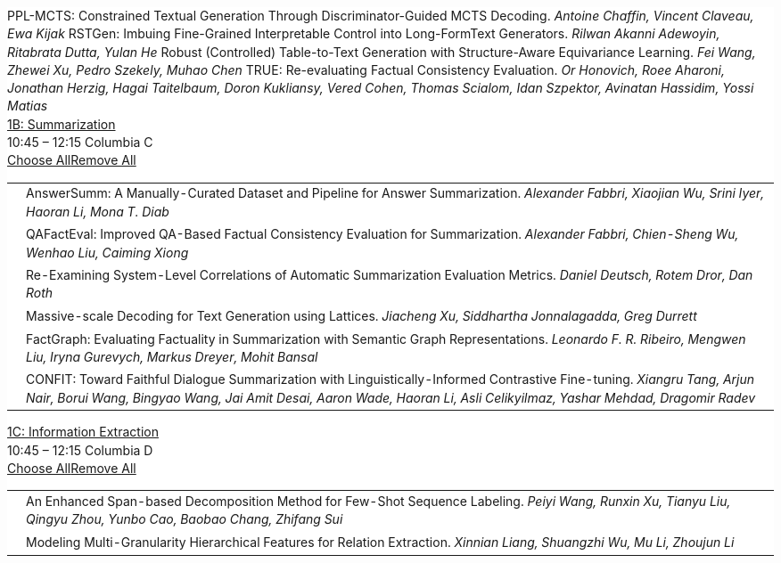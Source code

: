 <tr id="paper" paper-id="551"><td id="paper-time"></td><td><span class="paper-title">PPL-MCTS: Constrained Textual Generation Through Discriminator-Guided MCTS Decoding. </span><em>Antoine Chaffin, Vincent Claveau, Ewa Kijak</em></td></tr>
<tr id="paper" paper-id="363"><td id="paper-time"></td><td><span class="paper-title">RSTGen: Imbuing Fine-Grained Interpretable Control into Long-FormText Generators. </span><em>Rilwan Akanni Adewoyin, Ritabrata Dutta, Yulan He</em></td></tr>
<tr id="paper" paper-id="895"><td id="paper-time"></td><td><span class="paper-title">Robust (Controlled) Table-to-Text Generation with Structure-Aware Equivariance Learning. </span><em>Fei Wang, Zhewei Xu, Pedro Szekely, Muhao Chen</em></td></tr>
<tr id="paper" paper-id="744"><td id="paper-time"></td><td><span class="paper-title">TRUE: Re-evaluating Factual Consistency Evaluation. </span><em>Or Honovich, Roee Aharoni, Jonathan Herzig, Hagai Taitelbaum, Doron Kukliansy, Vered Cohen, Thomas Scialom, Idan Szpektor, Avinatan Hassidim, Yossi Matias</em></td></tr>
</table>
</div>
</div>
<div class="session session-expandable session-papers" id="session-1b">
<div class="expander-wrapper">
<div id="expander"></div><a href="#" class="session-title">1B: Summarization</a>
</div>
<span class="session-time" title="Monday, July 11, 2022">10:45 &ndash; 12:15</span>
<span class="session-location">Columbia C</span>
<div class="paper-session-details"><a href="#" class="session-selector" id="session-1b-selector"> Choose All</a><a href="#" class="session-deselector" id="session-1b-deselector">Remove All</a><table class="paper-table">
<tr id="paper" paper-id="486"><td id="paper-time"></td><td><span class="paper-title">AnswerSumm: A Manually-Curated Dataset and Pipeline for Answer Summarization. </span><em>Alexander Fabbri, Xiaojian Wu, Srini Iyer, Haoran Li, Mona T. Diab</em></td></tr>
<tr id="paper" paper-id="494"><td id="paper-time"></td><td><span class="paper-title">QAFactEval: Improved QA-Based Factual Consistency Evaluation for Summarization. </span><em>Alexander Fabbri, Chien-Sheng Wu, Wenhao Liu, Caiming Xiong</em></td></tr>
<tr id="paper" paper-id="1050"><td id="paper-time"></td><td><span class="paper-title">Re-Examining System-Level Correlations of Automatic Summarization Evaluation Metrics. </span><em>Daniel Deutsch, Rotem Dror, Dan Roth</em></td></tr>
<tr id="paper" paper-id="847"><td id="paper-time"></td><td><span class="paper-title">Massive-scale Decoding for Text Generation using Lattices. </span><em>Jiacheng Xu, Siddhartha Jonnalagadda, Greg Durrett</em></td></tr>
<tr id="paper" paper-id="608"><td id="paper-time"></td><td><span class="paper-title">FactGraph: Evaluating Factuality in Summarization with Semantic Graph Representations. </span><em>Leonardo F. R. Ribeiro, Mengwen Liu, Iryna Gurevych, Markus Dreyer, Mohit Bansal</em></td></tr>
<tr id="paper" paper-id="980"><td id="paper-time"></td><td><span class="paper-title">CONFIT: Toward Faithful Dialogue Summarization with Linguistically-Informed Contrastive Fine-tuning. </span><em>Xiangru Tang, Arjun Nair, Borui Wang, Bingyao Wang, Jai Amit Desai, Aaron Wade, Haoran Li, Asli Celikyilmaz, Yashar Mehdad, Dragomir Radev</em></td></tr>
</table>
</div>
</div>
<div class="session session-expandable session-papers" id="session-1c">
<div class="expander-wrapper">
<div id="expander"></div><a href="#" class="session-title">1C: Information Extraction</a>
</div>
<span class="session-time" title="Monday, July 11, 2022">10:45 &ndash; 12:15</span>
<span class="session-location">Columbia D</span>
<div class="paper-session-details"><a href="#" class="session-selector" id="session-1c-selector"> Choose All</a><a href="#" class="session-deselector" id="session-1c-deselector">Remove All</a><table class="paper-table">
<tr id="paper" paper-id="893"><td id="paper-time"></td><td><span class="paper-title">An Enhanced Span-based Decomposition Method for  Few-Shot Sequence Labeling. </span><em>Peiyi Wang, Runxin Xu, Tianyu Liu, Qingyu Zhou, Yunbo Cao, Baobao Chang, Zhifang Sui</em></td></tr>
<tr id="paper" paper-id="905"><td id="paper-time"></td><td><span class="paper-title">Modeling Multi-Granularity Hierarchical Features for Relation Extraction. </span><em>Xinnian Liang, Shuangzhi Wu, Mu Li, Zhoujun Li</em></td></tr>